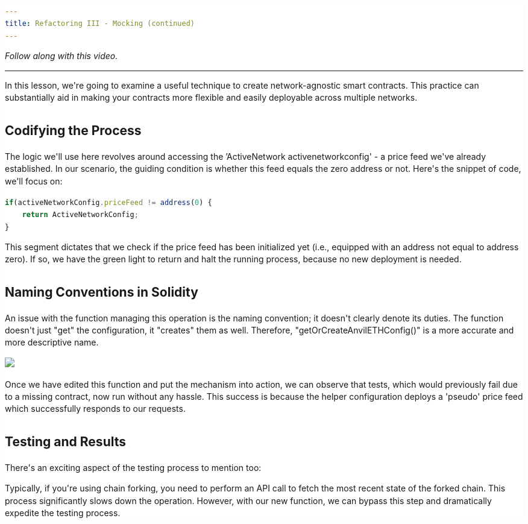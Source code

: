 ```yaml
---
title: Refactoring III - Mocking (continued)
---
```


_Follow along with this video._

<iframe width="560" height="315" src="https://www.youtube.com/embed/6HztoOIetAQ" title="YouTube video player" frameborder="0" allow="accelerometer; autoplay; clipboard-write; encrypted-media; gyroscope; picture-in-picture; web-share" allowfullscreen></iframe>

---

In this lesson, we're going to examine a useful technique to create network-agnostic smart contracts. This practice can substantially aid in making your contracts more flexible and easily deployable across multiple networks.

## Codifying the Process

The logic we'll use here revolves around accessing the ​’ActiveNetwork activenetworkconfig' - a price feed we've already established. In our scenario, the guiding condition is whether this feed equals the zero address or not. Here's the snippet of code, we'll focus on:

```js
if(activeNetworkConfig.priceFeed != address(0) {
    return ActiveNetworkConfig;
}
```

This segment dictates that we check if the price feed has been initialized yet (i.e., equipped with an address not equal to address zero). If so, we have the green light to return and halt the running process, because no new deployment is needed.

## Naming Conventions in Solidity

An issue with the function managing this operation is the naming convention; it doesn't clearly denote its duties. The function doesn't just "get" the configuration, it "creates" them as well. Therefore, "getOrCreateAnvilETHConfig()" is a more accurate and more descriptive name.

<img src="/foundry-fund-me/12-refactoring-mocks2/refactor1.png" style="width: 100%; height: auto;">

Once we have edited this function and put the mechanism into action, we can observe that tests, which would previously fail due to a missing contract, now run without any hassle. This success is because the helper configuration deploys a 'pseudo' price feed which successfully responds to our requests.

## Testing and Results

There's an exciting aspect of the testing process to mention too:

Typically, if you're using chain forking, you need to perform an API call to fetch the most recent state of the forked chain. This process significantly slows down the operation. However, with our new function, we can bypass this step and dramatically expedite the testing process.

